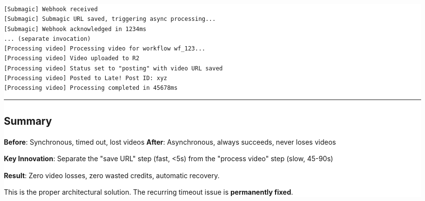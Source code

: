 ```
[Submagic] Webhook received
[Submagic] Submagic URL saved, triggering async processing...
[Submagic] Webhook acknowledged in 1234ms
... (separate invocation)
[Processing video] Processing video for workflow wf_123...
[Processing video] Video uploaded to R2
[Processing video] Status set to "posting" with video URL saved
[Processing video] Posted to Late! Post ID: xyz
[Processing video] Processing completed in 45678ms
```

---

## Summary

**Before**: Synchronous, timed out, lost videos
**After**: Asynchronous, always succeeds, never loses videos

**Key Innovation**: Separate the "save URL" step (fast, <5s) from the "process video" step (slow, 45-90s)

**Result**: Zero video losses, zero wasted credits, automatic recovery.

This is the proper architectural solution. The recurring timeout issue is **permanently fixed**.
